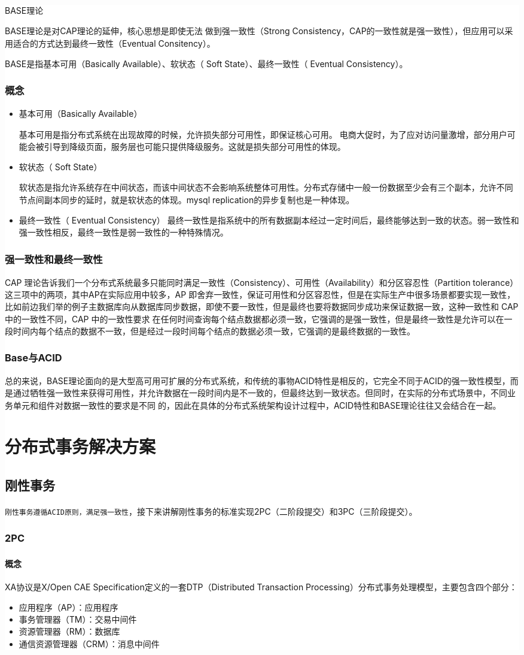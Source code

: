 BASE理论

BASE理论是对CAP理论的延伸，核心思想是即使无法 做到强一致性（Strong Consistency，CAP的一致性就是强一致性），但应用可以采用适合的方式达到最终一致性（Eventual Consitency）。

BASE是指基本可用（Basically Available）、软状态（ Soft State）、最终一致性（ Eventual Consistency）。

### 概念

- 基本可用（Basically Available）

  基本可用是指分布式系统在出现故障的时候，允许损失部分可用性，即保证核心可用。
  电商大促时，为了应对访问量激增，部分用户可能会被引导到降级页面，服务层也可能只提供降级服务。这就是损失部分可用性的体现。

- 软状态（ Soft State）

  软状态是指允许系统存在中间状态，而该中间状态不会影响系统整体可用性。分布式存储中一般一份数据至少会有三个副本，允许不同节点间副本同步的延时，就是软状态的体现。mysql replication的异步复制也是一种体现。

- 最终一致性（ Eventual Consistency）
  最终一致性是指系统中的所有数据副本经过一定时间后，最终能够达到一致的状态。弱一致性和强一致性相反，最终一致性是弱一致性的一种特殊情况。

### 强一致性和最终一致性

CAP 理论告诉我们一个分布式系统最多只能同时满足一致性（Consistency）、可用性（Availability）和分区容忍性（Partition tolerance）这三项中的两项，其中AP在实际应用中较多，AP 即舍弃一致性，保证可用性和分区容忍性，但是在实际生产中很多场景都要实现一致性，比如前边我们举的例子主数据库向从数据库同步数据，即使不要一致性，但是最终也要将数据同步成功来保证数据一致，这种一致性和 CAP 中的一致性不同，CAP 中的一致性要求 在任何时间查询每个结点数据都必须一致，它强调的是强一致性，但是最终一致性是允许可以在一段时间内每个结点的数据不一致，但是经过一段时间每个结点的数据必须一致，它强调的是最终数据的一致性。

### Base与ACID

总的来说，BASE理论面向的是大型高可用可扩展的分布式系统，和传统的事物ACID特性是相反的，它完全不同于ACID的强一致性模型，而是通过牺牲强一致性来获得可用性，并允许数据在一段时间内是不一致的，但最终达到一致状态。但同时，在实际的分布式场景中，不同业务单元和组件对数据一致性的要求是不同
的，因此在具体的分布式系统架构设计过程中，ACID特性和BASE理论往往又会结合在一起。

# 分布式事务解决方案

## 刚性事务

`刚性事务遵循ACID原则，满足强一致性`，接下来讲解刚性事务的标准实现2PC（二阶段提交）和3PC（三阶段提交）。

### 2PC

#### 概念

XA协议是X/Open CAE Specification定义的一套DTP（Distributed Transaction Processing）分布式事务处理模型，主要包含四个部分：

- 应用程序（AP）：应用程序
- 事务管理器（TM）：交易中间件
- 资源管理器（RM）：数据库
- 通信资源管理器（CRM）：消息中间件

